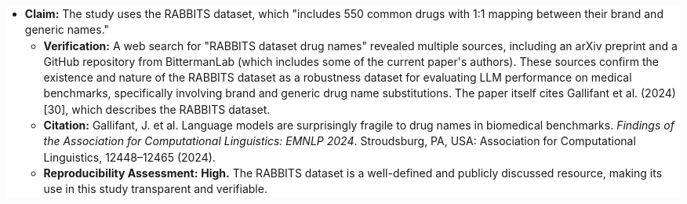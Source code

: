 -   **Claim:** The study uses the RABBITS dataset, which "includes 550 common drugs with 1:1 mapping between their brand and generic names."
    -   **Verification:** A web search for "RABBITS dataset drug names" revealed multiple sources, including an arXiv preprint and a GitHub repository from BittermanLab (which includes some of the current paper's authors). These sources confirm the existence and nature of the RABBITS dataset as a robustness dataset for evaluating LLM performance on medical benchmarks, specifically involving brand and generic drug name substitutions. The paper itself cites Gallifant et al. (2024) [30], which describes the RABBITS dataset.
    -   **Citation:** Gallifant, J. et al. Language models are surprisingly fragile to drug names in biomedical benchmarks. *Findings of the Association for Computational Linguistics: EMNLP 2024*. Stroudsburg, PA, USA: Association for Computational Linguistics, 12448–12465 (2024).
    -   **Reproducibility Assessment:** **High.** The RABBITS dataset is a well-defined and publicly discussed resource, making its use in this study transparent and verifiable.